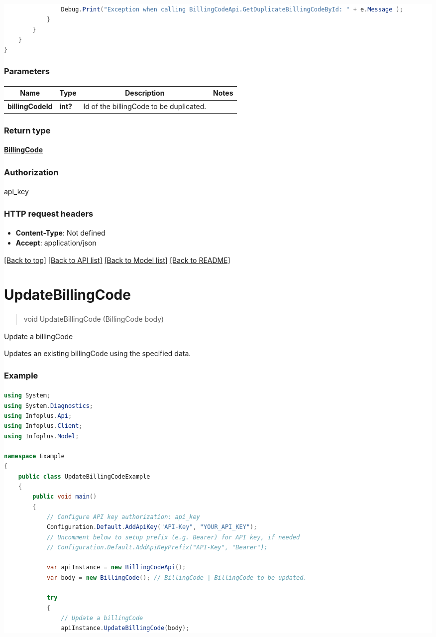 ```csharp
                Debug.Print("Exception when calling BillingCodeApi.GetDuplicateBillingCodeById: " + e.Message );
            }
        }
    }
}
```

### Parameters

Name | Type | Description  | Notes
------------- | ------------- | ------------- | -------------
 **billingCodeId** | **int?**| Id of the billingCode to be duplicated. | 

### Return type

[**BillingCode**](BillingCode.md)

### Authorization

[api_key](../README.md#api_key)

### HTTP request headers

 - **Content-Type**: Not defined
 - **Accept**: application/json

[[Back to top]](#) [[Back to API list]](../README.md#documentation-for-api-endpoints) [[Back to Model list]](../README.md#documentation-for-models) [[Back to README]](../README.md)

<a name="updatebillingcode"></a>
# **UpdateBillingCode**
> void UpdateBillingCode (BillingCode body)

Update a billingCode

Updates an existing billingCode using the specified data.

### Example
```csharp
using System;
using System.Diagnostics;
using Infoplus.Api;
using Infoplus.Client;
using Infoplus.Model;

namespace Example
{
    public class UpdateBillingCodeExample
    {
        public void main()
        {
            // Configure API key authorization: api_key
            Configuration.Default.AddApiKey("API-Key", "YOUR_API_KEY");
            // Uncomment below to setup prefix (e.g. Bearer) for API key, if needed
            // Configuration.Default.AddApiKeyPrefix("API-Key", "Bearer");

            var apiInstance = new BillingCodeApi();
            var body = new BillingCode(); // BillingCode | BillingCode to be updated.

            try
            {
                // Update a billingCode
                apiInstance.UpdateBillingCode(body);
```